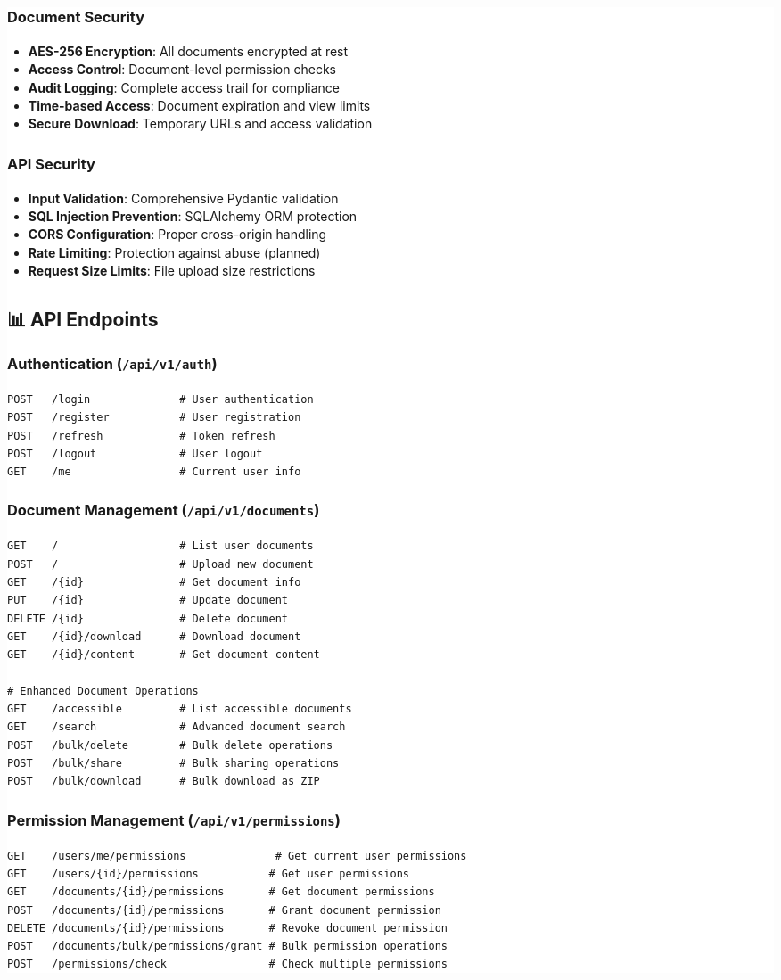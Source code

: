 ### Document Security
- **AES-256 Encryption**: All documents encrypted at rest
- **Access Control**: Document-level permission checks
- **Audit Logging**: Complete access trail for compliance
- **Time-based Access**: Document expiration and view limits
- **Secure Download**: Temporary URLs and access validation

### API Security
- **Input Validation**: Comprehensive Pydantic validation
- **SQL Injection Prevention**: SQLAlchemy ORM protection
- **CORS Configuration**: Proper cross-origin handling
- **Rate Limiting**: Protection against abuse (planned)
- **Request Size Limits**: File upload size restrictions

## 📊 API Endpoints

### Authentication (`/api/v1/auth`)
```
POST   /login              # User authentication
POST   /register           # User registration
POST   /refresh            # Token refresh
POST   /logout             # User logout
GET    /me                 # Current user info
```

### Document Management (`/api/v1/documents`)
```
GET    /                   # List user documents
POST   /                   # Upload new document
GET    /{id}               # Get document info
PUT    /{id}               # Update document
DELETE /{id}               # Delete document
GET    /{id}/download      # Download document
GET    /{id}/content       # Get document content

# Enhanced Document Operations
GET    /accessible         # List accessible documents
GET    /search             # Advanced document search
POST   /bulk/delete        # Bulk delete operations
POST   /bulk/share         # Bulk sharing operations
POST   /bulk/download      # Bulk download as ZIP
```

### Permission Management (`/api/v1/permissions`)
```
GET    /users/me/permissions              # Get current user permissions
GET    /users/{id}/permissions           # Get user permissions
GET    /documents/{id}/permissions       # Get document permissions
POST   /documents/{id}/permissions       # Grant document permission
DELETE /documents/{id}/permissions       # Revoke document permission
POST   /documents/bulk/permissions/grant # Bulk permission operations
POST   /permissions/check                # Check multiple permissions
```
